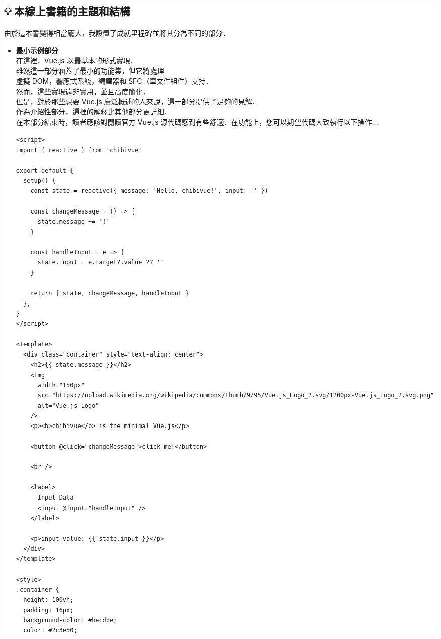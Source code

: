 ## 💡 本線上書籍的主題和結構

由於這本書變得相當龐大，我設置了成就里程碑並將其分為不同的部分．

- **最小示例部分**  
   在這裡，Vue.js 以最基本的形式實現．  
   雖然這一部分涵蓋了最小的功能集，但它將處理  
   虛擬 DOM，響應式系統，編譯器和 SFC（單文件組件）支持．  
   然而，這些實現遠非實用，並且高度簡化．  
   但是，對於那些想要 Vue.js 廣泛概述的人來說，這一部分提供了足夠的見解．  
   作為介紹性部分，這裡的解釋比其他部分更詳細．  
   在本部分結束時，讀者應該對閱讀官方 Vue.js 源代碼感到有些舒適．在功能上，您可以期望代碼大致執行以下操作...

  ```vue
  <script>
  import { reactive } from 'chibivue'

  export default {
    setup() {
      const state = reactive({ message: 'Hello, chibivue!', input: '' })

      const changeMessage = () => {
        state.message += '!'
      }

      const handleInput = e => {
        state.input = e.target?.value ?? ''
      }

      return { state, changeMessage, handleInput }
    },
  }
  </script>

  <template>
    <div class="container" style="text-align: center">
      <h2>{{ state.message }}</h2>
      <img
        width="150px"
        src="https://upload.wikimedia.org/wikipedia/commons/thumb/9/95/Vue.js_Logo_2.svg/1200px-Vue.js_Logo_2.svg.png"
        alt="Vue.js Logo"
      />
      <p><b>chibivue</b> is the minimal Vue.js</p>

      <button @click="changeMessage">click me!</button>

      <br />

      <label>
        Input Data
        <input @input="handleInput" />
      </label>

      <p>input value: {{ state.input }}</p>
    </div>
  </template>

  <style>
  .container {
    height: 100vh;
    padding: 16px;
    background-color: #becdbe;
    color: #2c3e50;
  ```